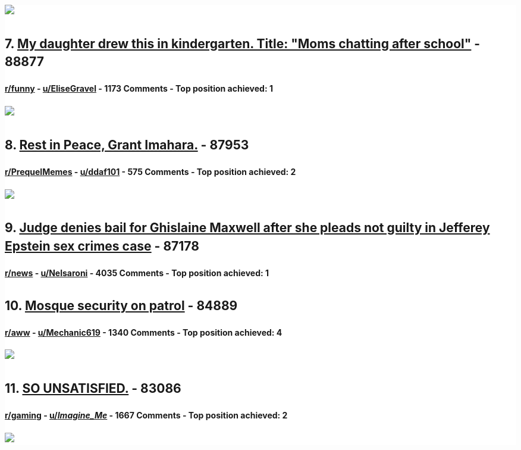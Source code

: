 <a href="https://v.redd.it/asj4p03rdsa51"><img src="https://b.thumbs.redditmedia.com/l_4Yk7NC8hz2HM0D3Hv2dK_nZBjpL8FL3NPv9WkRo8k.jpg"></img></a>

## 7. [My daughter drew this in kindergarten. Title: "Moms chatting after school"](http://reddit.com/r/funny/comments/hr3kt5/my_daughter_drew_this_in_kindergarten_title_moms/) - 88877
#### [r/funny](http://reddit.com/r/funny) - [u/EliseGravel](http://reddit.com/u/EliseGravel) - 1173 Comments - Top position achieved: 1

<a href="https://i.redd.it/zcjtzlvtcua51.jpg"><img src="https://b.thumbs.redditmedia.com/Z-3gYybWSRI-X6411PliMTdipc2X2ztVkiQRq_pYwbA.jpg"></img></a>

## 8. [Rest in Peace, Grant Imahara.](http://reddit.com/r/PrequelMemes/comments/hqvmsi/rest_in_peace_grant_imahara/) - 87953
#### [r/PrequelMemes](http://reddit.com/r/PrequelMemes) - [u/ddaf101](http://reddit.com/u/ddaf101) - 575 Comments - Top position achieved: 2

<a href="https://i.redd.it/ioa4dms7dra51.jpg"><img src="https://b.thumbs.redditmedia.com/wacmdy7uhk2ubreXOSKuCpdTB0U333X5KbBuPxA6Ngo.jpg"></img></a>

## 9. [Judge denies bail for Ghislaine Maxwell after she pleads not guilty in Jefferey Epstein sex crimes case](http://reddit.com/r/news/comments/hr7vza/judge_denies_bail_for_ghislaine_maxwell_after_she/) - 87178
#### [r/news](http://reddit.com/r/news) - [u/Nelsaroni](http://reddit.com/u/Nelsaroni) - 4035 Comments - Top position achieved: 1

## 10. [Mosque security on patrol](http://reddit.com/r/aww/comments/hr14y5/mosque_security_on_patrol/) - 84889
#### [r/aww](http://reddit.com/r/aww) - [u/Mechanic619](http://reddit.com/u/Mechanic619) - 1340 Comments - Top position achieved: 4

<a href="https://i.redd.it/jk08ge66nta51.jpg"><img src="https://b.thumbs.redditmedia.com/GGHjIElMHDgefR0UdMXVk8CHeDUBhuZMY_QHjls4ynA.jpg"></img></a>

## 11. [SO UNSATISFIED.](http://reddit.com/r/gaming/comments/hr7bpf/so_unsatisfied/) - 83086
#### [r/gaming](http://reddit.com/r/gaming) - [u/_Imagine_Me_](http://reddit.com/u/_Imagine_Me_) - 1667 Comments - Top position achieved: 2

<a href="https://i.redd.it/uxxswjj7cva51.jpg"><img src="https://b.thumbs.redditmedia.com/l1kwNsfup8j60jgnON9ubXkQclTwo9CiKx9t_CaDgVA.jpg"></img></a>
